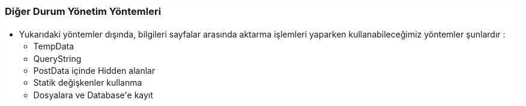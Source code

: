 ### Diğer Durum Yönetim Yöntemleri

- Yukarıdaki yöntemler dışında, bilgileri sayfalar arasında aktarma işlemleri yaparken kullanabileceğimiz yöntemler şunlardır :
    - TempData
    - QueryString
    - PostData içinde Hidden alanlar
    - Statik değişkenler kullanma
    - Dosyalara ve Database'e kayıt